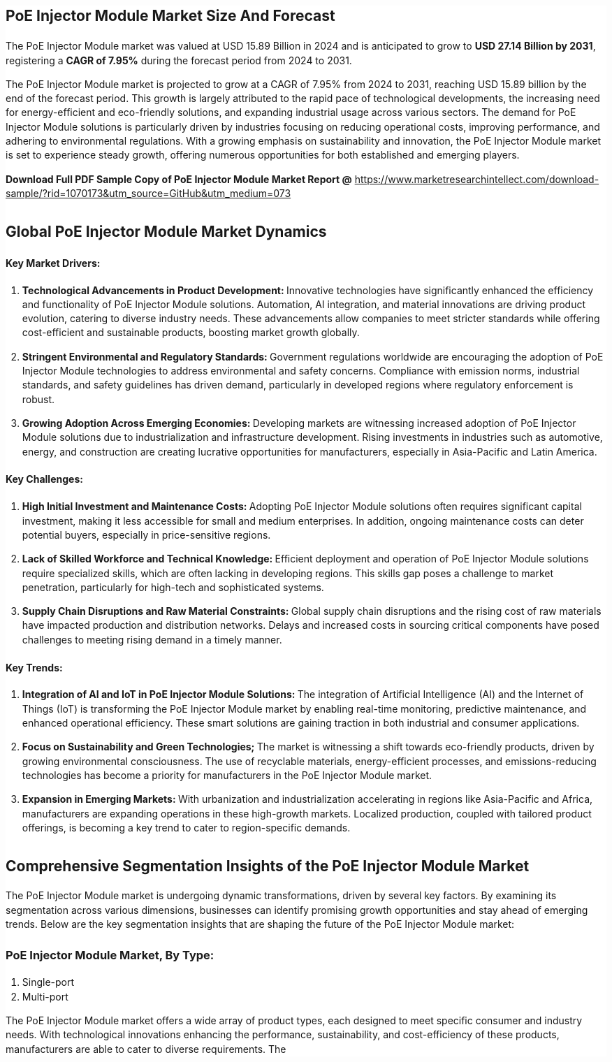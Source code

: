 <h2>PoE Injector Module Market Size And Forecast</h2><p>The PoE Injector Module market was valued at USD 15.89 Billion in 2024 and is anticipated to grow to <strong>USD 27.14 Billion by 2031</strong>, registering a <strong>CAGR of 7.95%</strong> during the forecast period from 2024 to 2031.</p><p>The PoE Injector Module market is projected to grow at a CAGR of 7.95% from 2024 to 2031, reaching USD 15.89 billion by the end of the forecast period. This growth is largely attributed to the rapid pace of technological developments, the increasing need for energy-efficient and eco-friendly solutions, and expanding industrial usage across various sectors. The demand for PoE Injector Module solutions is particularly driven by industries focusing on reducing operational costs, improving performance, and adhering to environmental regulations. With a growing emphasis on sustainability and innovation, the PoE Injector Module market is set to experience steady growth, offering numerous opportunities for both established and emerging players.</p><p><strong>Download Full PDF Sample Copy of PoE Injector Module Market Report @</strong>&nbsp;<a href="https://www.marketresearchintellect.com/download-sample/?rid=1070173&amp;utm_source=GitHub&amp;utm_medium=073">https://www.marketresearchintellect.com/download-sample/?rid=1070173&amp;utm_source=GitHub&amp;utm_medium=073</a></p><h2>Global PoE Injector Module Market Dynamics</h2><h4><strong>Key Market Drivers:</strong></h4><ol><li><p><strong>Technological Advancements in Product Development:&nbsp;</strong>Innovative technologies have significantly enhanced the efficiency and functionality of PoE Injector Module solutions. Automation, AI integration, and material innovations are driving product evolution, catering to diverse industry needs. These advancements allow companies to meet stricter standards while offering cost-efficient and sustainable products, boosting market growth globally.</p></li><li><p><strong>Stringent Environmental and Regulatory Standards:&nbsp;</strong>Government regulations worldwide are encouraging the adoption of PoE Injector Module technologies to address environmental and safety concerns. Compliance with emission norms, industrial standards, and safety guidelines has driven demand, particularly in developed regions where regulatory enforcement is robust.</p></li><li><p><strong>Growing Adoption Across Emerging Economies:&nbsp;</strong>Developing markets are witnessing increased adoption of PoE Injector Module solutions due to industrialization and infrastructure development. Rising investments in industries such as automotive, energy, and construction are creating lucrative opportunities for manufacturers, especially in Asia-Pacific and Latin America.</p></li></ol><h4><strong>Key Challenges:</strong></h4><ol><li><p><strong>High Initial Investment and Maintenance Costs:&nbsp;</strong>Adopting PoE Injector Module solutions often requires significant capital investment, making it less accessible for small and medium enterprises. In addition, ongoing maintenance costs can deter potential buyers, especially in price-sensitive regions.</p></li><li><p><strong>Lack of Skilled Workforce and Technical Knowledge:&nbsp;</strong>Efficient deployment and operation of PoE Injector Module solutions require specialized skills, which are often lacking in developing regions. This skills gap poses a challenge to market penetration, particularly for high-tech and sophisticated systems.</p></li><li><p><strong>Supply Chain Disruptions and Raw Material Constraints:&nbsp;</strong>Global supply chain disruptions and the rising cost of raw materials have impacted production and distribution networks. Delays and increased costs in sourcing critical components have posed challenges to meeting rising demand in a timely manner.</p></li></ol><h4><strong>Key Trends:</strong></h4><ol><li><p><strong>Integration of AI and IoT in PoE Injector Module Solutions:&nbsp;</strong>The integration of Artificial Intelligence (AI) and the Internet of Things (IoT) is transforming the PoE Injector Module market by enabling real-time monitoring, predictive maintenance, and enhanced operational efficiency. These smart solutions are gaining traction in both industrial and consumer applications.</p></li><li><p><strong>Focus on Sustainability and Green Technologies;&nbsp;</strong>The market is witnessing a shift towards eco-friendly products, driven by growing environmental consciousness. The use of recyclable materials, energy-efficient processes, and emissions-reducing technologies has become a priority for manufacturers in the PoE Injector Module market.</p></li><li><p><strong>Expansion in Emerging Markets:&nbsp;</strong>With urbanization and industrialization accelerating in regions like Asia-Pacific and Africa, manufacturers are expanding operations in these high-growth markets. Localized production, coupled with tailored product offerings, is becoming a key trend to cater to region-specific demands.</p></li></ol><div class="article-main__content" data-test-id="publishing-text-block"><h2>Comprehensive Segmentation Insights of the PoE Injector Module Market</h2><p>The PoE Injector Module market is undergoing dynamic transformations, driven by several key factors. By examining its segmentation across various dimensions, businesses can identify promising growth opportunities and stay ahead of emerging trends. Below are the key segmentation insights that are shaping the future of the PoE Injector Module market:</p><h3><strong>PoE Injector Module Market, By Type:<br /></strong></h3><ol><li>Single-port<li> Multi-port</li></ol><p>The PoE Injector Module market offers a wide array of product types, each designed to meet specific consumer and industry needs. With technological innovations enhancing the performance, sustainability, and cost-efficiency of these products, manufacturers are able to cater to diverse requirements. The